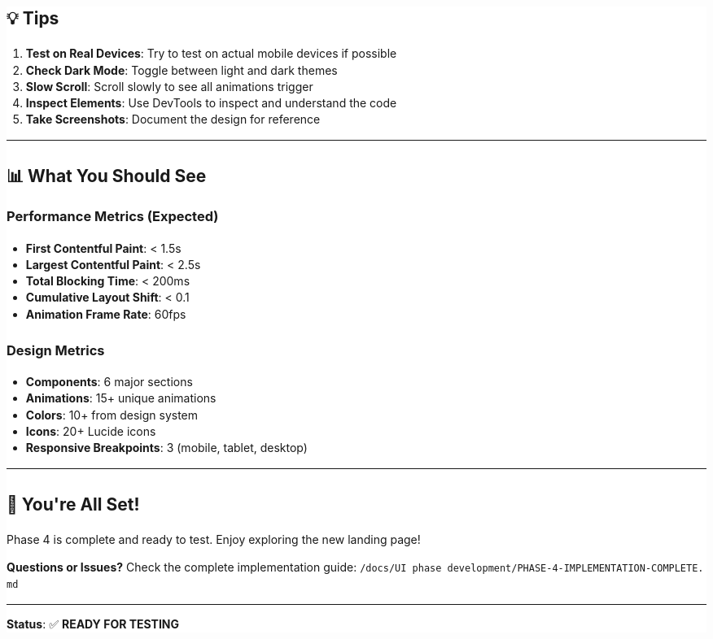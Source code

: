 
## 💡 Tips

1. **Test on Real Devices**: Try to test on actual mobile devices if possible
2. **Check Dark Mode**: Toggle between light and dark themes
3. **Slow Scroll**: Scroll slowly to see all animations trigger
4. **Inspect Elements**: Use DevTools to inspect and understand the code
5. **Take Screenshots**: Document the design for reference

---

## 📊 What You Should See

### Performance Metrics (Expected)
- **First Contentful Paint**: < 1.5s
- **Largest Contentful Paint**: < 2.5s
- **Total Blocking Time**: < 200ms
- **Cumulative Layout Shift**: < 0.1
- **Animation Frame Rate**: 60fps

### Design Metrics
- **Components**: 6 major sections
- **Animations**: 15+ unique animations
- **Colors**: 10+ from design system
- **Icons**: 20+ Lucide icons
- **Responsive Breakpoints**: 3 (mobile, tablet, desktop)

---

## 🎉 You're All Set!

Phase 4 is complete and ready to test. Enjoy exploring the new landing page!

**Questions or Issues?** Check the complete implementation guide:
`/docs/UI phase development/PHASE-4-IMPLEMENTATION-COMPLETE.md`

---

**Status**: ✅ **READY FOR TESTING**

